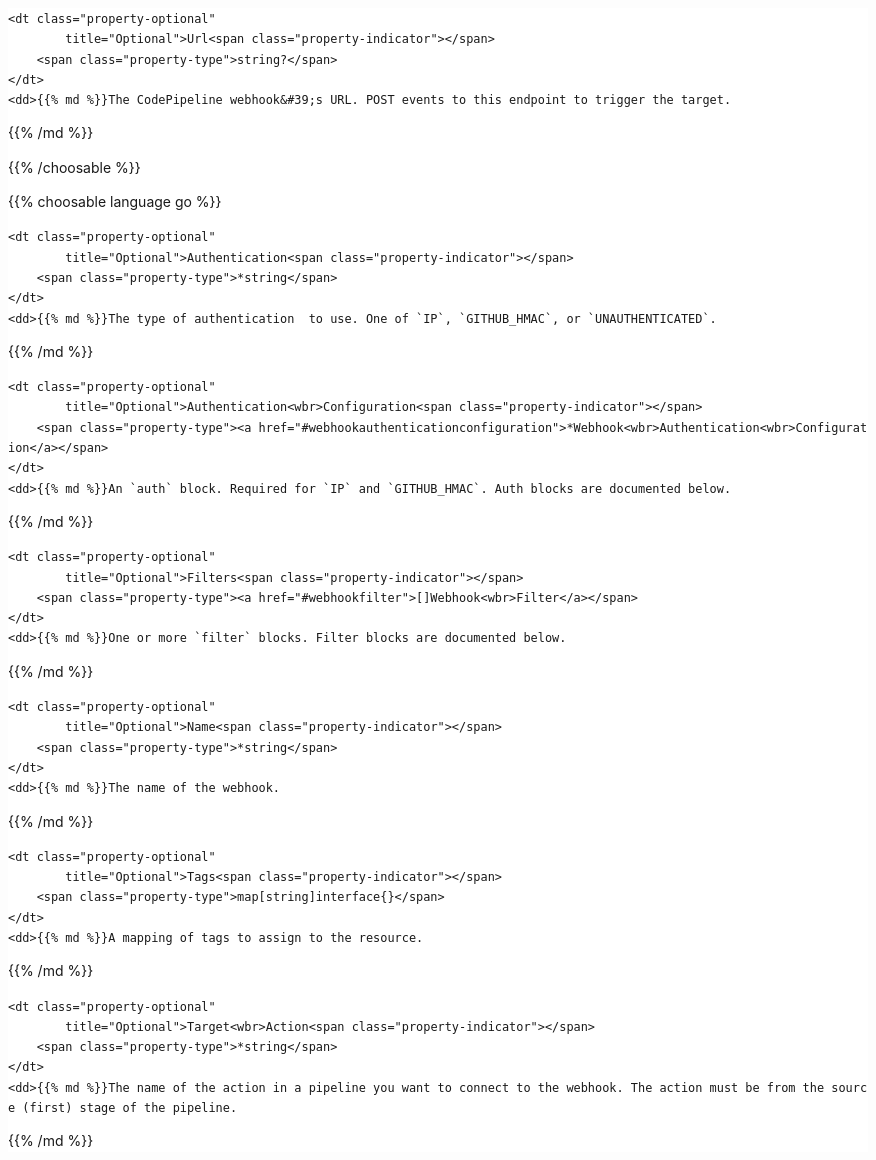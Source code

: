     <dt class="property-optional"
            title="Optional">Url<span class="property-indicator"></span>
        <span class="property-type">string?</span>
    </dt>
    <dd>{{% md %}}The CodePipeline webhook&#39;s URL. POST events to this endpoint to trigger the target.
{{% /md %}}</dd>

</dl>
{{% /choosable %}}


{{% choosable language go %}}
<dl class="resources-properties">

    <dt class="property-optional"
            title="Optional">Authentication<span class="property-indicator"></span>
        <span class="property-type">*string</span>
    </dt>
    <dd>{{% md %}}The type of authentication  to use. One of `IP`, `GITHUB_HMAC`, or `UNAUTHENTICATED`.
{{% /md %}}</dd>

    <dt class="property-optional"
            title="Optional">Authentication<wbr>Configuration<span class="property-indicator"></span>
        <span class="property-type"><a href="#webhookauthenticationconfiguration">*Webhook<wbr>Authentication<wbr>Configuration</a></span>
    </dt>
    <dd>{{% md %}}An `auth` block. Required for `IP` and `GITHUB_HMAC`. Auth blocks are documented below.
{{% /md %}}</dd>

    <dt class="property-optional"
            title="Optional">Filters<span class="property-indicator"></span>
        <span class="property-type"><a href="#webhookfilter">[]Webhook<wbr>Filter</a></span>
    </dt>
    <dd>{{% md %}}One or more `filter` blocks. Filter blocks are documented below.
{{% /md %}}</dd>

    <dt class="property-optional"
            title="Optional">Name<span class="property-indicator"></span>
        <span class="property-type">*string</span>
    </dt>
    <dd>{{% md %}}The name of the webhook.
{{% /md %}}</dd>

    <dt class="property-optional"
            title="Optional">Tags<span class="property-indicator"></span>
        <span class="property-type">map[string]interface{}</span>
    </dt>
    <dd>{{% md %}}A mapping of tags to assign to the resource.
{{% /md %}}</dd>

    <dt class="property-optional"
            title="Optional">Target<wbr>Action<span class="property-indicator"></span>
        <span class="property-type">*string</span>
    </dt>
    <dd>{{% md %}}The name of the action in a pipeline you want to connect to the webhook. The action must be from the source (first) stage of the pipeline.
{{% /md %}}</dd>
